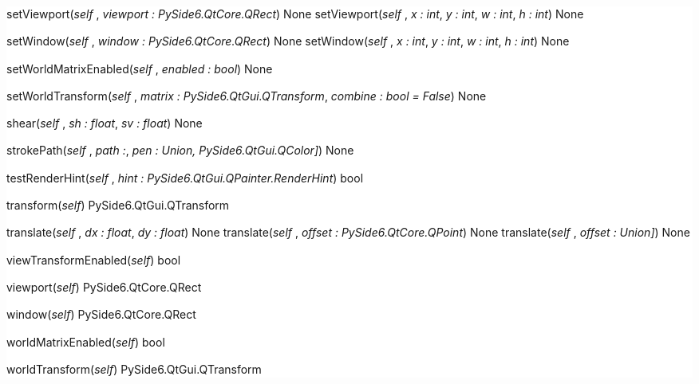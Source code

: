 setViewport(_self_ , _viewport : PySide6.QtCore.QRect_)  None
setViewport(_self_ , _x : int_, _y : int_, _w : int_, _h : int_)  None

setWindow(_self_ , _window : PySide6.QtCore.QRect_)  None
setWindow(_self_ , _x : int_, _y : int_, _w : int_, _h : int_)  None

setWorldMatrixEnabled(_self_ , _enabled : bool_)  None

setWorldTransform(_self_ , _matrix : PySide6.QtGui.QTransform_, _combine : bool = False_)  None

shear(_self_ , _sh : float_, _sv : float_)  None

strokePath(_self_ , _path :_, _pen : Union, PySide6.QtGui.QColor]_)  None

testRenderHint(_self_ , _hint : PySide6.QtGui.QPainter.RenderHint_)  bool

transform(_self_)  PySide6.QtGui.QTransform

translate(_self_ , _dx : float_, _dy : float_)  None
translate(_self_ , _offset : PySide6.QtCore.QPoint_)  None
translate(_self_ , _offset : Union]_)  None

viewTransformEnabled(_self_)  bool

viewport(_self_)  PySide6.QtCore.QRect

window(_self_)  PySide6.QtCore.QRect

worldMatrixEnabled(_self_)  bool

worldTransform(_self_)  PySide6.QtGui.QTransform